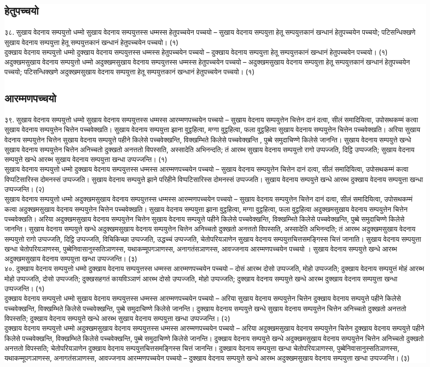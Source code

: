 
## हेतुपच्‍चयो

३८. सुखाय वेदनाय सम्पयुत्तो धम्मो सुखाय वेदनाय सम्पयुत्तस्स धम्मस्स हेतुपच्‍चयेन पच्‍चयो – सुखाय वेदनाय सम्पयुत्ता हेतू सम्पयुत्तकानं खन्धानं हेतुपच्‍चयेन पच्‍चयो; पटिसन्धिक्खणे सुखाय वेदनाय सम्पयुत्ता हेतू सम्पयुत्तकानं खन्धानं हेतुपच्‍चयेन पच्‍चयो। (१)  
दुक्खाय वेदनाय सम्पयुत्तो धम्मो दुक्खाय वेदनाय सम्पयुत्तस्स धम्मस्स हेतुपच्‍चयेन पच्‍चयो – दुक्खाय वेदनाय सम्पयुत्ता हेतू सम्पयुत्तकानं खन्धानं हेतुपच्‍चयेन पच्‍चयो। (१)  
अदुक्खमसुखाय वेदनाय सम्पयुत्तो धम्मो अदुक्खमसुखाय वेदनाय सम्पयुत्तस्स धम्मस्स हेतुपच्‍चयेन पच्‍चयो – अदुक्खमसुखाय वेदनाय सम्पयुत्ता हेतू सम्पयुत्तकानं खन्धानं हेतुपच्‍चयेन पच्‍चयो; पटिसन्धिक्खणे अदुक्खमसुखाय वेदनाय सम्पयुत्ता हेतू सम्पयुत्तकानं खन्धानं हेतुपच्‍चयेन पच्‍चयो। (१)  


## आरम्मणपच्‍चयो

३९. सुखाय वेदनाय सम्पयुत्तो धम्मो सुखाय वेदनाय सम्पयुत्तस्स धम्मस्स आरम्मणपच्‍चयेन पच्‍चयो – सुखाय वेदनाय सम्पयुत्तेन चित्तेन दानं दत्वा, सीलं समादियित्वा, उपोसथकम्मं कत्वा सुखाय वेदनाय सम्पयुत्तेन चित्तेन पच्‍चवेक्खति। सुखाय वेदनाय सम्पयुत्ता झाना वुट्ठहित्वा, मग्गा वुट्ठहित्वा, फला वुट्ठहित्वा सुखाय वेदनाय सम्पयुत्तेन चित्तेन पच्‍चवेक्खति। अरिया सुखाय वेदनाय सम्पयुत्तेन चित्तेन सुखाय वेदनाय सम्पयुत्ते पहीने किलेसे पच्‍चवेक्खन्ति, विक्खम्भिते किलेसे पच्‍चवेक्खन्ति , पुब्बे समुदाचिण्णे किलेसे जानन्ति। सुखाय वेदनाय सम्पयुत्ते खन्धे सुखाय वेदनाय सम्पयुत्तेन चित्तेन अनिच्‍चतो दुक्खतो अनत्ततो विपस्सति, अस्सादेति अभिनन्दति; तं आरब्भ सुखाय वेदनाय सम्पयुत्तो रागो उप्पज्‍जति, दिट्ठि उप्पज्‍जति; सुखाय वेदनाय सम्पयुत्ते खन्धे आरब्भ सुखाय वेदनाय सम्पयुत्ता खन्धा उप्पज्‍जन्ति। (१)  
सुखाय वेदनाय सम्पयुत्तो धम्मो दुक्खाय वेदनाय सम्पयुत्तस्स धम्मस्स आरम्मणपच्‍चयेन पच्‍चयो – सुखाय वेदनाय सम्पयुत्तेन चित्तेन दानं दत्वा, सीलं समादियित्वा, उपोसथकम्मं कत्वा विप्पटिसारिस्स दोमनस्सं उप्पज्‍जति। सुखाय वेदनाय सम्पयुत्ते झाने परिहीने विप्पटिसारिस्स दोमनस्सं उप्पज्‍जति। सुखाय वेदनाय सम्पयुत्ते खन्धे आरब्भ दुक्खाय वेदनाय सम्पयुत्ता खन्धा उप्पज्‍जन्ति। (२)  
सुखाय वेदनाय सम्पयुत्तो धम्मो अदुक्खमसुखाय वेदनाय सम्पयुत्तस्स धम्मस्स आरम्मणपच्‍चयेन पच्‍चयो – सुखाय वेदनाय सम्पयुत्तेन चित्तेन दानं दत्वा, सीलं समादियित्वा, उपोसथकम्मं कत्वा अदुक्खमसुखाय वेदनाय सम्पयुत्तेन चित्तेन पच्‍चवेक्खति। सुखाय वेदनाय सम्पयुत्ता झाना वुट्ठहित्वा, मग्गा वुट्ठहित्वा, फला वुट्ठहित्वा अदुक्खमसुखाय वेदनाय सम्पयुत्तेन चित्तेन पच्‍चवेक्खति। अरिया अदुक्खमसुखाय वेदनाय सम्पयुत्तेन चित्तेन सुखाय वेदनाय सम्पयुत्ते पहीने किलेसे पच्‍चवेक्खन्ति, विक्खम्भिते किलेसे पच्‍चवेक्खन्ति, पुब्बे समुदाचिण्णे किलेसे जानन्ति। सुखाय वेदनाय सम्पयुत्ते खन्धे अदुक्खमसुखाय वेदनाय सम्पयुत्तेन चित्तेन अनिच्‍चतो दुक्खतो अनत्ततो विपस्सति, अस्सादेति अभिनन्दति; तं आरब्भ अदुक्खमसुखाय वेदनाय सम्पयुत्तो रागो उप्पज्‍जति, दिट्ठि उप्पज्‍जति, विचिकिच्छा उप्पज्‍जति, उद्धच्‍चं उप्पज्‍जति, चेतोपरियञाणेन सुखाय वेदनाय सम्पयुत्तचित्तसमङ्गिस्स चित्तं जानाति। सुखाय वेदनाय सम्पयुत्ता खन्धा चेतोपरियञाणस्स, पुब्बेनिवासानुस्सतिञाणस्स, यथाकम्मूपगञाणस्स, अनागतंसञाणस्स, आवज्‍जनाय आरम्मणपच्‍चयेन पच्‍चयो । सुखाय वेदनाय सम्पयुत्ते खन्धे आरब्भ अदुक्खमसुखाय वेदनाय सम्पयुत्ता खन्धा उप्पज्‍जन्ति। (३)  
४०. दुक्खाय वेदनाय सम्पयुत्तो धम्मो दुक्खाय वेदनाय सम्पयुत्तस्स धम्मस्स आरम्मणपच्‍चयेन पच्‍चयो – दोसं आरब्भ दोसो उप्पज्‍जति, मोहो उप्पज्‍जति; दुक्खाय वेदनाय सम्पयुत्तं मोहं आरब्भ मोहो उप्पज्‍जति, दोसो उप्पज्‍जति; दुक्खसहगतं कायविञ्‍ञाणं आरब्भ दोसो उप्पज्‍जति, मोहो उप्पज्‍जति; दुक्खाय वेदनाय सम्पयुत्ते खन्धे आरब्भ दुक्खाय वेदनाय सम्पयुत्ता खन्धा उप्पज्‍जन्ति। (१)  
दुक्खाय वेदनाय सम्पयुत्तो धम्मो सुखाय वेदनाय सम्पयुत्तस्स धम्मस्स आरम्मणपच्‍चयेन पच्‍चयो – अरिया सुखाय वेदनाय सम्पयुत्तेन चित्तेन दुक्खाय वेदनाय सम्पयुत्ते पहीने किलेसे पच्‍चवेक्खन्ति, विक्खम्भिते किलेसे पच्‍चवेक्खन्ति, पुब्बे समुदाचिण्णे किलेसे जानन्ति। दुक्खाय वेदनाय सम्पयुत्ते खन्धे सुखाय वेदनाय सम्पयुत्तेन चित्तेन अनिच्‍चतो दुक्खतो अनत्ततो विपस्सति; दुक्खाय वेदनाय सम्पयुत्ते खन्धे आरब्भ सुखाय वेदनाय सम्पयुत्ता खन्धा उप्पज्‍जन्ति। (२)  
दुक्खाय वेदनाय सम्पयुत्तो धम्मो अदुक्खमसुखाय वेदनाय सम्पयुत्तस्स धम्मस्स आरम्मणपच्‍चयेन पच्‍चयो – अरिया अदुक्खमसुखाय वेदनाय सम्पयुत्तेन चित्तेन दुक्खाय वेदनाय सम्पयुत्ते पहीने किलेसे पच्‍चवेक्खन्ति, विक्खम्भिते किलेसे पच्‍चवेक्खन्ति, पुब्बे समुदाचिण्णे किलेसे जानन्ति। दुक्खाय वेदनाय सम्पयुत्ते खन्धे अदुक्खमसुखाय वेदनाय सम्पयुत्तेन चित्तेन अनिच्‍चतो दुक्खतो अनत्ततो विपस्सति; चेतोपरियञाणेन दुक्खाय वेदनाय सम्पयुत्तचित्तसमङ्गिस्स चित्तं जानन्ति। दुक्खाय वेदनाय सम्पयुत्ता खन्धा चेतोपरियञाणस्स, पुब्बेनिवासानुस्सतिञाणस्स, यथाकम्मूपगञाणस्स, अनागतंसञाणस्स, आवज्‍जनाय आरम्मणपच्‍चयेन पच्‍चयो – दुक्खाय वेदनाय सम्पयुत्ते खन्धे आरब्भ अदुक्खमसुखाय वेदनाय सम्पयुत्ता खन्धा उप्पज्‍जन्ति। (३)  